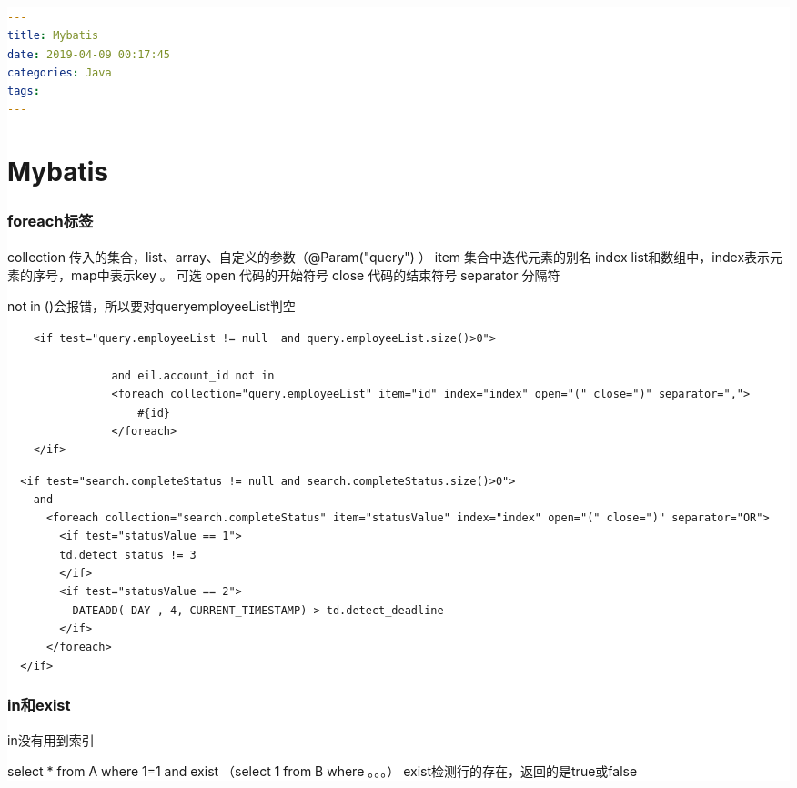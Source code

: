 ```yaml
---
title: Mybatis
date: 2019-04-09 00:17:45
categories: Java
tags:
---
```


# Mybatis

### foreach标签

collection 传入的集合，list、array、自定义的参数（@Param("query") ）
item 集合中迭代元素的别名
index list和数组中，index表示元素的序号，map中表示key 。 可选
open 代码的开始符号 
close 代码的结束符号
separator 分隔符

not in ()会报错，所以要对queryemployeeList判空
```
	<if test="query.employeeList != null  and query.employeeList.size()>0">
				
				and eil.account_id not in
				<foreach collection="query.employeeList" item="id" index="index" open="(" close=")" separator=",">
					#{id}
				</foreach>
	</if>
```
```
  <if test="search.completeStatus != null and search.completeStatus.size()>0">
	and
	  <foreach collection="search.completeStatus" item="statusValue" index="index" open="(" close=")" separator="OR">
		<if test="statusValue == 1">
		td.detect_status != 3
		</if>
		<if test="statusValue == 2">
		  DATEADD( DAY , 4, CURRENT_TIMESTAMP) > td.detect_deadline
		</if>
	  </foreach>
  </if>
```
### in和exist
in没有用到索引

select *
from A 
where 1=1 
and exist （select 1 from B where 。。。） exist检测行的存在，返回的是true或false 
